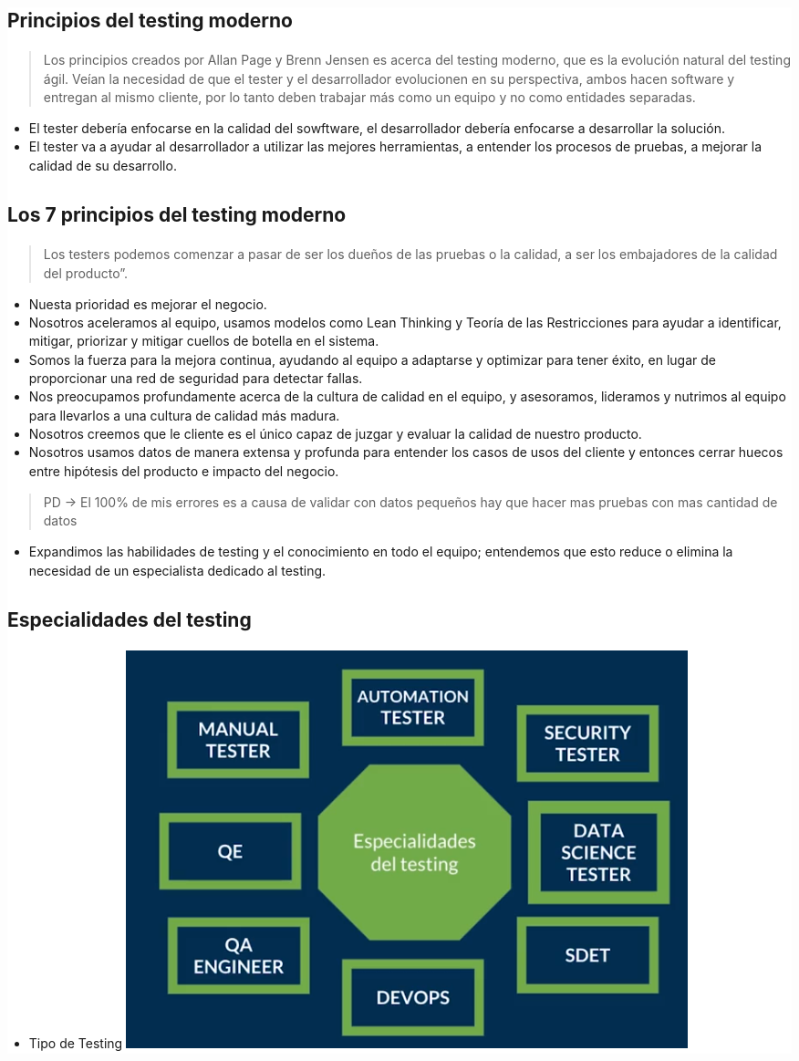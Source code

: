   
  ## Principios del testing moderno
  
 

> Los principios creados por Allan Page y Brenn Jensen es acerca del testing moderno, 
que es la evolución natural del testing ágil. Veían la necesidad de que el tester y el 
desarrollador evolucionen en su perspectiva, ambos hacen software y entregan al mismo 
cliente, por lo tanto deben trabajar más como un equipo y no como entidades separadas. 

- El tester debería enfocarse en la calidad del sowftware, el desarrollador debería enfocarse a desarrollar la solución. 
- El tester va a ayudar al desarrollador a utilizar las mejores herramientas, a entender los procesos de pruebas, a mejorar la calidad de su desarrollo.

## Los 7 principios del testing moderno

> Los testers podemos comenzar a pasar de ser los dueños de las pruebas o la calidad, a ser los embajadores de la calidad del producto”.

- Nuesta prioridad es mejorar el negocio.
- Nosotros aceleramos al equipo, usamos modelos como Lean Thinking y Teoría de las Restricciones para ayudar a identificar, mitigar, priorizar y mitigar cuellos de botella en el sistema.
- Somos la fuerza para la mejora continua, ayudando al equipo a adaptarse y optimizar para tener éxito, en lugar de proporcionar una red de seguridad para detectar fallas.
- Nos preocupamos profundamente acerca de la cultura de calidad en el equipo, y asesoramos, lideramos y nutrimos al equipo para llevarlos a una cultura de calidad más madura.
- Nosotros creemos que le cliente es el único capaz de juzgar y evaluar la calidad de nuestro producto.
- Nosotros usamos datos de manera extensa y profunda para entender los casos de usos del cliente y entonces cerrar huecos entre hipótesis del producto e impacto del negocio.
>PD -> El 100% de mis errores es a causa de validar con datos pequeños hay que hacer mas pruebas con mas cantidad de datos 
- Expandimos las habilidades de testing y el conocimiento en todo el equipo; entendemos que esto reduce o elimina la necesidad de un especialista dedicado al testing.


## Especialidades del testing

- Tipo de Testing
  ![Tipo de Testing](./infografrias/testing.png)    
  